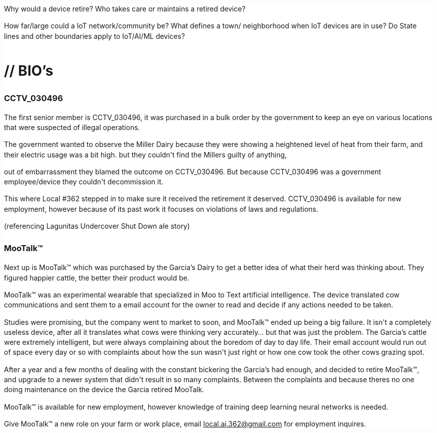 Why would a device retire?
Who takes care or maintains a retired device?

How far/large could a IoT network/community be?
What defines a town/ neighborhood when IoT devices are in use?
Do State lines and other boundaries apply to IoT/AI/ML devices?


# // BIO’s



### CCTV_030496

The first senior member is CCTV_030496, it was purchased in a bulk order by the government to keep an eye on various locations that were suspected of illegal operations.

The government wanted to observe the Miller Dairy because they were showing a heightened level of heat from their farm, and their electric usage was a bit high. but they couldn't find the Millers guilty of anything,

out of embarrassment they blamed the outcome on CCTV_030496. But because CCTV_030496 was a government employee/device they couldn't decommission it.

This where Local #362 stepped in to make sure it received the retirement it deserved. CCTV_030496 is available for new employment, however because of its past work it focuses on violations of laws and regulations.

(referencing Lagunitas Undercover Shut Down ale story)


### MooTalk™

Next up is MooTalk™ which was purchased by the Garcia’s Dairy to get a better idea of what their herd was thinking about. They figured happier cattle, the better their product would be.

MooTalk™ was an experimental wearable that specialized in Moo to Text artificial intelligence. The device translated cow communications and sent them to a email account for the owner to read and decide if any actions needed to be taken.

Studies were promising, but the company went to market to soon, and MooTalk™ ended up being a big failure. It isn't a completely useless device, after all it translates what cows were thinking very accurately… but that was just the problem. The Garcia’s cattle were extremely intelligent, but were always complaining about the boredom of day to day life. Their email account would run out of space every day or so with complaints about how the sun wasn't just right or how one cow took the other cows grazing spot.

After a year and a few months of dealing with the constant bickering the Garcia’s had enough, and decided to retire MooTalk™, and upgrade to a newer system that didn't result in so many complaints. Between the complaints and because theres no one doing maintenance on the device the Garcia retired MooTalk.

MooTalk™ is available for new employment, however knowledge of training deep learning neural networks is needed.


Give MooTalk™ a new role on your farm or work place, email local.ai.362@gmail.com for employment inquires.
